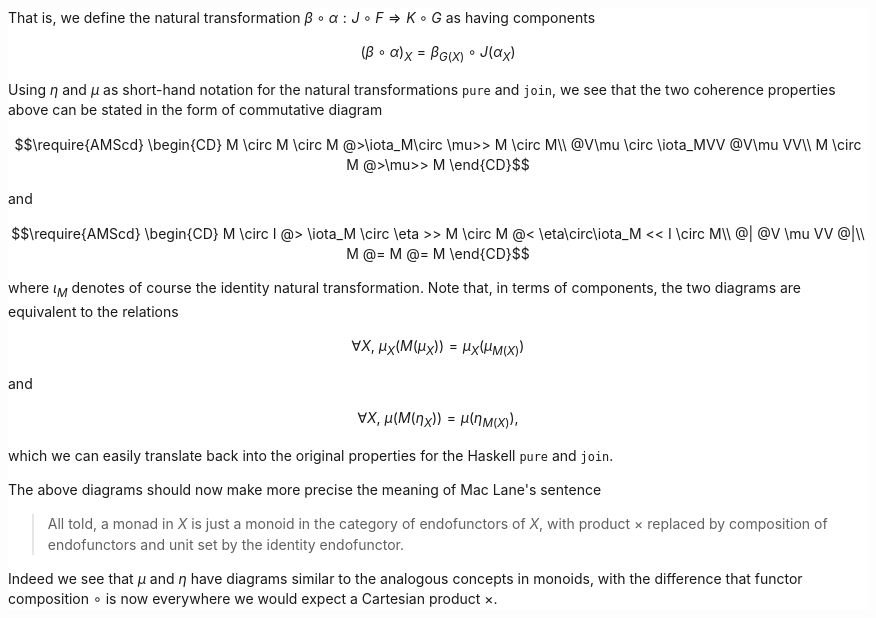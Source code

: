 That is, we define the natural transformation $\beta\circ\alpha : J \circ F
\Rightarrow K \circ G$ as having components

$$(\beta \circ \alpha)_X = \beta_{G(X)} \circ J(\alpha_X)$$

Using $\eta$ and $\mu$ as short-hand notation for the natural transformations
`pure` and `join`, we see that the two coherence properties above can be stated
in the form of commutative diagram

$$\require{AMScd}
\begin{CD}
  M \circ M \circ M @>\iota_M\circ \mu>> M \circ M\\
  @V\mu \circ \iota_MVV @V\mu VV\\
  M \circ M @>\mu>> M
\end{CD}$$

and

$$\require{AMScd}
\begin{CD}
  M \circ I @> \iota_M \circ \eta >> M \circ M @< \eta\circ\iota_M << I \circ
    M\\
  @| @V \mu VV @|\\
  M @= M @= M
\end{CD}$$

where $\iota_M$ denotes of course the identity natural transformation. Note
that, in terms of components, the two diagrams are equivalent to the relations

$$\forall X,\ \mu_X(M(\mu_X)) = \mu_X(\mu_{M(X)})$$

and

$$\forall X,\ \mu(M(\eta_X)) = \mu(\eta_{M(X)}),$$

which we can easily translate back into the original properties for the Haskell
`pure` and `join`.

The above diagrams should now make more precise the meaning of Mac Lane's sentence

> All told, a monad in $X$ is just a monoid in the category of endofunctors of
> $X$, with product $\times$ replaced by composition of endofunctors and unit
> set by the identity endofunctor.

Indeed we see that $\mu$ and $\eta$ have diagrams similar to the analogous
concepts in monoids, with the difference that functor composition $\circ$ is now
everywhere we would expect a Cartesian product $\times$.
